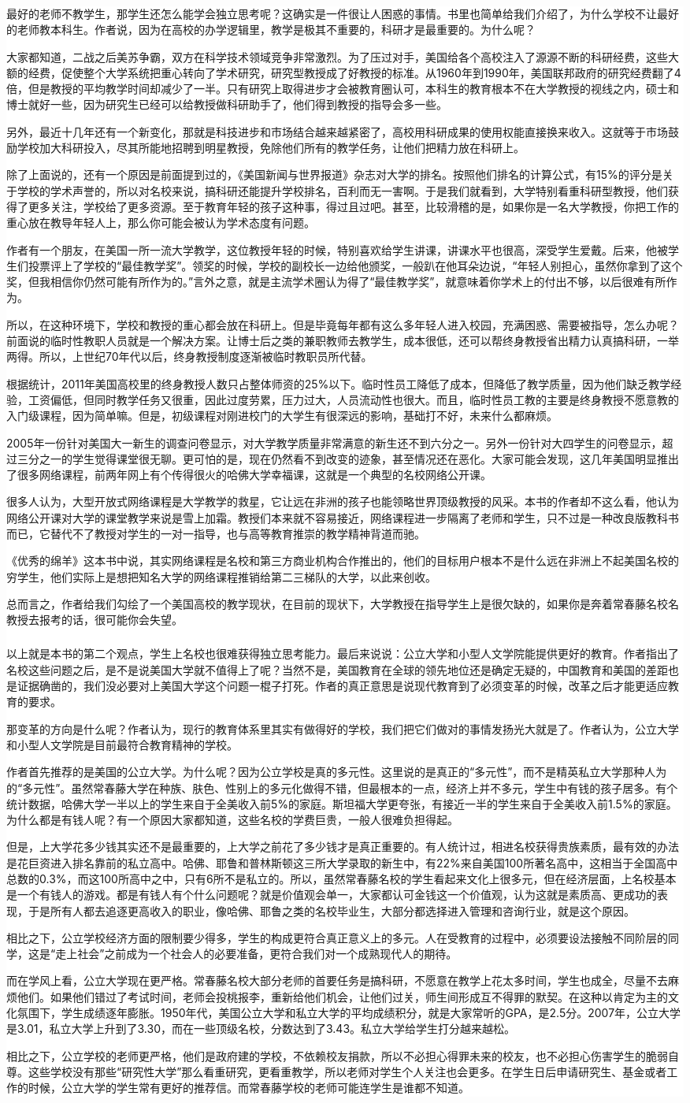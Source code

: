 最好的老师不教学生，那学生还怎么能学会独立思考呢？这确实是一件很让人困惑的事情。书里也简单给我们介绍了，为什么学校不让最好的老师教本科生。作者说，因为在高校的办学逻辑里，教学是极其不重要的，科研才是最重要的。为什么呢？

大家都知道，二战之后美苏争霸，双方在科学技术领域竞争非常激烈。为了压过对手，美国给各个高校注入了源源不断的科研经费，这些大额的经费，促使整个大学系统把重心转向了学术研究，研究型教授成了好教授的标准。从1960年到1990年，美国联邦政府的研究经费翻了4倍，但是教授的平均教学时间却减少了一半。只有研究上取得进步才会被教育圈认可，本科生的教育根本不在大学教授的视线之内，硕士和博士就好一些，因为研究生已经可以给教授做科研助手了，他们得到教授的指导会多一些。

另外，最近十几年还有一个新变化，那就是科技进步和市场结合越来越紧密了，高校用科研成果的使用权能直接换来收入。这就等于市场鼓励学校加大科研投入，尽其所能地招聘到明星教授，免除他们所有的教学任务，让他们把精力放在科研上。

除了上面说的，还有一个原因是前面提到过的，《美国新闻与世界报道》杂志对大学的排名。按照他们排名的计算公式，有15%的评分是关于学校的学术声誉的，所以对名校来说，搞科研还能提升学校排名，百利而无一害啊。于是我们就看到，大学特别看重科研型教授，他们获得了更多关注，学校给了更多资源。至于教育年轻的孩子这种事，得过且过吧。甚至，比较滑稽的是，如果你是一名大学教授，你把工作的重心放在教导年轻人上，那么你可能会被认为学术态度有问题。

作者有一个朋友，在美国一所一流大学教学，这位教授年轻的时候，特别喜欢给学生讲课，讲课水平也很高，深受学生爱戴。后来，他被学生们投票评上了学校的“最佳教学奖”。领奖的时候，学校的副校长一边给他颁奖，一般趴在他耳朵边说，“年轻人别担心，虽然你拿到了这个奖，但我相信你仍然可能有所作为的。”言外之意，就是主流学术圈认为得了“最佳教学奖”，就意味着你学术上的付出不够，以后很难有所作为。

所以，在这种环境下，学校和教授的重心都会放在科研上。但是毕竟每年都有这么多年轻人进入校园，充满困惑、需要被指导，怎么办呢？前面说的临时性教职人员就是一个解决方案。让博士后之类的兼职教师去教学生，成本很低，还可以帮终身教授省出精力认真搞科研，一举两得。所以，上世纪70年代以后，终身教授制度逐渐被临时教职员所代替。

根据统计，2011年美国高校里的终身教授人数只占整体师资的25%以下。临时性员工降低了成本，但降低了教学质量，因为他们缺乏教学经验，工资偏低，但同时教学任务又很重，因此过度劳累，压力过大，人员流动性也很大。而且，临时性员工教的主要是终身教授不愿意教的入门级课程，因为简单嘛。但是，初级课程对刚进校门的大学生有很深远的影响，基础打不好，未来什么都麻烦。

2005年一份针对美国大一新生的调查问卷显示，对大学教学质量非常满意的新生还不到六分之一。另外一份针对大四学生的问卷显示，超过三分之一的学生觉得课堂很无聊。更可怕的是，现在仍然看不到改变的迹象，甚至情况还在恶化。大家可能会发现，这几年美国明显推出了很多网络课程，前两年网上有个传得很火的哈佛大学幸福课，这就是一个典型的名校网络公开课。

很多人认为，大型开放式网络课程是大学教学的救星，它让远在非洲的孩子也能领略世界顶级教授的风采。本书的作者却不这么看，他认为网络公开课对大学的课堂教学来说是雪上加霜。教授们本来就不容易接近，网络课程进一步隔离了老师和学生，只不过是一种改良版教科书而已，它替代不了教授对学生的一对一指导，也与高等教育推崇的教学精神背道而驰。

《优秀的绵羊》这本书中说，其实网络课程是名校和第三方商业机构合作推出的，他们的目标用户根本不是什么远在非洲上不起美国名校的穷学生，他们实际上是想把知名大学的网络课程推销给第二三梯队的大学，以此来创收。

总而言之，作者给我们勾绘了一个美国高校的教学现状，在目前的现状下，大学教授在指导学生上是很欠缺的，如果你是奔着常春藤名校名教授去报考的话，很可能你会失望。

###  



以上就是本书的第二个观点，学生上名校也很难获得独立思考能力。最后来说说：公立大学和小型人文学院能提供更好的教育。作者指出了名校这些问题之后，是不是说美国大学就不值得上了呢？当然不是，美国教育在全球的领先地位还是确定无疑的，中国教育和美国的差距也是证据确凿的，我们没必要对上美国大学这个问题一棍子打死。作者的真正意思是说现代教育到了必须变革的时候，改革之后才能更适应教育的要求。

那变革的方向是什么呢？作者认为，现行的教育体系里其实有做得好的学校，我们把它们做对的事情发扬光大就是了。作者认为，公立大学和小型人文学院是目前最符合教育精神的学校。

作者首先推荐的是美国的公立大学。为什么呢？因为公立学校是真的多元性。这里说的是真正的“多元性”，而不是精英私立大学那种人为的“多元性”。虽然常春藤大学在种族、肤色、性别上的多元化做得不错，但最根本的一点，经济上并不多元，学生中有钱的孩子居多。有个统计数据，哈佛大学一半以上的学生来自于全美收入前5%的家庭。斯坦福大学更夸张，有接近一半的学生来自于全美收入前1.5%的家庭。为什么都是有钱人呢？有一个原因大家都知道，这些名校的学费巨贵，一般人很难负担得起。

但是，上大学花多少钱其实还不是最重要的，上大学之前花了多少钱才是真正重要的。有人统计过，相进名校获得贵族素质，最有效的办法是花巨资进入排名靠前的私立高中。哈佛、耶鲁和普林斯顿这三所大学录取的新生中，有22%来自美国100所著名高中，这相当于全国高中总数的0.3%，而这100所高中之中，只有6所不是私立的。所以，虽然常春藤名校的学生看起来文化上很多元，但在经济层面，上名校基本是一个有钱人的游戏。都是有钱人有个什么问题呢？就是价值观会单一，大家都认可金钱这一个价值观，认为这就是素质高、更成功的表现，于是所有人都去追逐更高收入的职业，像哈佛、耶鲁之类的名校毕业生，大部分都选择进入管理和咨询行业，就是这个原因。

相比之下，公立学校经济方面的限制要少得多，学生的构成更符合真正意义上的多元。人在受教育的过程中，必须要设法接触不同阶层的同学，这是“走上社会”之前成为一个社会人的必要准备，更符合我们对一个成熟现代人的期待。

而在学风上看，公立大学现在更严格。常春藤名校大部分老师的首要任务是搞科研，不愿意在教学上花太多时间，学生也成全，尽量不去麻烦他们。如果他们错过了考试时间，老师会投桃报李，重新给他们机会，让他们过关，师生间形成互不得罪的默契。在这种以肯定为主的文化氛围下，学生成绩逐年膨胀。1950年代，美国公立大学和私立大学的平均成绩积分，就是大家常听的GPA，是2.5分。2007年，公立大学是3.01，私立大学上升到了3.30，而在一些顶级名校，分数达到了3.43。私立大学给学生打分越来越松。

相比之下，公立学校的老师更严格，他们是政府建的学校，不依赖校友捐款，所以不必担心得罪未来的校友，也不必担心伤害学生的脆弱自尊。这些学校没有那些“研究性大学”那么看重研究，更看重教学，所以老师对学生个人关注也会更多。在学生日后申请研究生、基金或者工作的时候，公立大学的学生常有更好的推荐信。而常春藤学校的老师可能连学生是谁都不知道。
